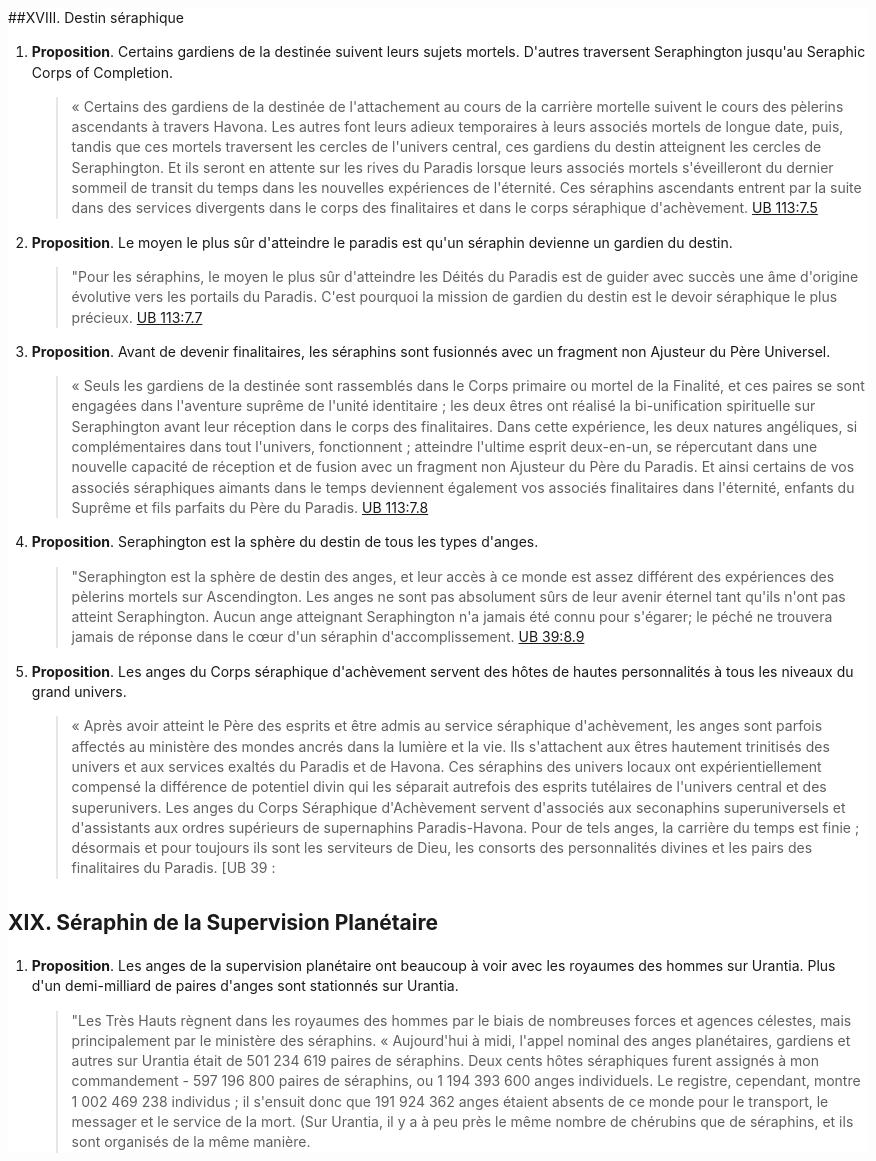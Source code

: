##XVIII. Destin séraphique

1. **Proposition**. Certains gardiens de la destinée suivent leurs sujets mortels. D'autres traversent Seraphington jusqu'au Seraphic Corps of Completion.
	> « Certains des gardiens de la destinée de l'attachement au cours de la carrière mortelle suivent le cours des pèlerins ascendants à travers Havona. Les autres font leurs adieux temporaires à leurs associés mortels de longue date, puis, tandis que ces mortels traversent les cercles de l'univers central, ces gardiens du destin atteignent les cercles de Seraphington. Et ils seront en attente sur les rives du Paradis lorsque leurs associés mortels s'éveilleront du dernier sommeil de transit du temps dans les nouvelles expériences de l'éternité. Ces séraphins ascendants entrent par la suite dans des services divergents dans le corps des finalitaires et dans le corps séraphique d'achèvement. [UB 113:7.5](/en/The_Urantia_Book/113#p7_5)

2. **Proposition**. Le moyen le plus sûr d'atteindre le paradis est qu'un séraphin devienne un gardien du destin.
	> "Pour les séraphins, le moyen le plus sûr d'atteindre les Déités du Paradis est de guider avec succès une âme d'origine évolutive vers les portails du Paradis. C'est pourquoi la mission de gardien du destin est le devoir séraphique le plus précieux. [UB 113:7.7](/en/The_Urantia_Book/113#p7_7)

3. **Proposition**. Avant de devenir finalitaires, les séraphins sont fusionnés avec un fragment non Ajusteur du Père Universel.
	> « Seuls les gardiens de la destinée sont rassemblés dans le Corps primaire ou mortel de la Finalité, et ces paires se sont engagées dans l'aventure suprême de l'unité identitaire ; les deux êtres ont réalisé la bi-unification spirituelle sur Seraphington avant leur réception dans le corps des finalitaires. Dans cette expérience, les deux natures angéliques, si complémentaires dans tout l'univers, fonctionnent ; atteindre l'ultime esprit deux-en-un, se répercutant dans une nouvelle capacité de réception et de fusion avec un fragment non Ajusteur du Père du Paradis. Et ainsi certains de vos associés séraphiques aimants dans le temps deviennent également vos associés finalitaires dans l'éternité, enfants du Suprême et fils parfaits du Père du Paradis. [UB 113:7.8](/en/The_Urantia_Book/113#p7_8)

4. **Proposition**. Seraphington est la sphère du destin de tous les types d'anges.
	> "Seraphington est la sphère de destin des anges, et leur accès à ce monde est assez différent des expériences des pèlerins mortels sur Ascendington. Les anges ne sont pas absolument sûrs de leur avenir éternel tant qu'ils n'ont pas atteint Seraphington. Aucun ange atteignant Seraphington n'a jamais été connu pour s'égarer; le péché ne trouvera jamais de réponse dans le cœur d'un séraphin d'accomplissement. [UB 39:8.9](/en/The_Urantia_Book/39#p8_9)

5. **Proposition**. Les anges du Corps séraphique d'achèvement servent des hôtes de hautes personnalités à tous les niveaux du grand univers.
	> « Après avoir atteint le Père des esprits et être admis au service séraphique d'achèvement, les anges sont parfois affectés au ministère des mondes ancrés dans la lumière et la vie. Ils s'attachent aux êtres hautement trinitisés des univers et aux services exaltés du Paradis et de Havona. Ces séraphins des univers locaux ont expérientiellement compensé la différence de potentiel divin qui les séparait autrefois des esprits tutélaires de l'univers central et des superunivers. Les anges du Corps Séraphique d'Achèvement servent d'associés aux seconaphins superuniversels et d'assistants aux ordres supérieurs de supernaphins Paradis-Havona. Pour de tels anges, la carrière du temps est finie ; désormais et pour toujours ils sont les serviteurs de Dieu, les consorts des personnalités divines et les pairs des finalitaires du Paradis. [UB 39 :

## XIX. Séraphin de la Supervision Planétaire

1. **Proposition**. Les anges de la supervision planétaire ont beaucoup à voir avec les royaumes des hommes sur Urantia. Plus d'un demi-milliard de paires d'anges sont stationnés sur Urantia.
	> "Les Très Hauts règnent dans les royaumes des hommes par le biais de nombreuses forces et agences célestes, mais principalement par le ministère des séraphins.
	> « Aujourd'hui à midi, l'appel nominal des anges planétaires, gardiens et autres sur Urantia était de 501 234 619 paires de séraphins. Deux cents hôtes séraphiques furent assignés à mon commandement - 597 196 800 paires de séraphins, ou 1 194 393 600 anges individuels. Le registre, cependant, montre 1 002 469 238 individus ; il s'ensuit donc que 191 924 362 anges étaient absents de ce monde pour le transport, le messager et le service de la mort. (Sur Urantia, il y a à peu près le même nombre de chérubins que de séraphins, et ils sont organisés de la même manière.